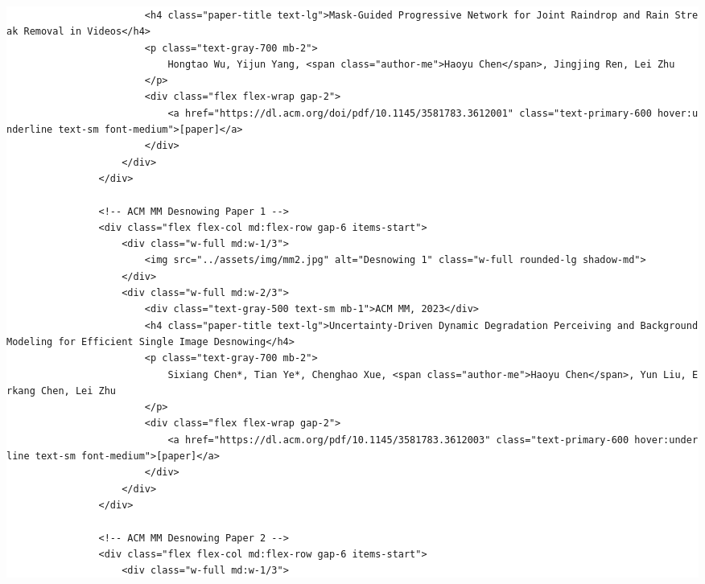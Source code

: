                             <h4 class="paper-title text-lg">Mask-Guided Progressive Network for Joint Raindrop and Rain Streak Removal in Videos</h4>
                            <p class="text-gray-700 mb-2">
                                Hongtao Wu, Yijun Yang, <span class="author-me">Haoyu Chen</span>, Jingjing Ren, Lei Zhu
                            </p>
                            <div class="flex flex-wrap gap-2">
                                <a href="https://dl.acm.org/doi/pdf/10.1145/3581783.3612001" class="text-primary-600 hover:underline text-sm font-medium">[paper]</a>
                            </div>
                        </div>
                    </div>
                    
                    <!-- ACM MM Desnowing Paper 1 -->
                    <div class="flex flex-col md:flex-row gap-6 items-start">
                        <div class="w-full md:w-1/3">
                            <img src="../assets/img/mm2.jpg" alt="Desnowing 1" class="w-full rounded-lg shadow-md">
                        </div>
                        <div class="w-full md:w-2/3">
                            <div class="text-gray-500 text-sm mb-1">ACM MM, 2023</div>
                            <h4 class="paper-title text-lg">Uncertainty-Driven Dynamic Degradation Perceiving and Background Modeling for Efficient Single Image Desnowing</h4>
                            <p class="text-gray-700 mb-2">
                                Sixiang Chen*, Tian Ye*, Chenghao Xue, <span class="author-me">Haoyu Chen</span>, Yun Liu, Erkang Chen, Lei Zhu
                            </p>
                            <div class="flex flex-wrap gap-2">
                                <a href="https://dl.acm.org/pdf/10.1145/3581783.3612003" class="text-primary-600 hover:underline text-sm font-medium">[paper]</a>
                            </div>
                        </div>
                    </div>
                    
                    <!-- ACM MM Desnowing Paper 2 -->
                    <div class="flex flex-col md:flex-row gap-6 items-start">
                        <div class="w-full md:w-1/3">